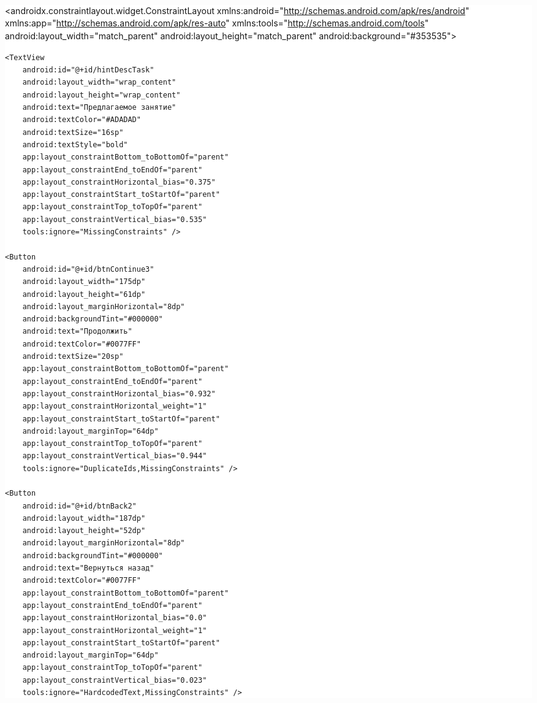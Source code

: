 <?xml version="1.0" encoding="utf-8"?>
<androidx.constraintlayout.widget.ConstraintLayout xmlns:android="http://schemas.android.com/apk/res/android"
    xmlns:app="http://schemas.android.com/apk/res-auto"
    xmlns:tools="http://schemas.android.com/tools"
    android:layout_width="match_parent"
    android:layout_height="match_parent"
    android:background="#353535">

    <TextView
        android:id="@+id/hintDescTask"
        android:layout_width="wrap_content"
        android:layout_height="wrap_content"
        android:text="Предлагаемое занятие"
        android:textColor="#ADADAD"
        android:textSize="16sp"
        android:textStyle="bold"
        app:layout_constraintBottom_toBottomOf="parent"
        app:layout_constraintEnd_toEndOf="parent"
        app:layout_constraintHorizontal_bias="0.375"
        app:layout_constraintStart_toStartOf="parent"
        app:layout_constraintTop_toTopOf="parent"
        app:layout_constraintVertical_bias="0.535"
        tools:ignore="MissingConstraints" />

    <Button
        android:id="@+id/btnContinue3"
        android:layout_width="175dp"
        android:layout_height="61dp"
        android:layout_marginHorizontal="8dp"
        android:backgroundTint="#000000"
        android:text="Продолжить"
        android:textColor="#0077FF"
        android:textSize="20sp"
        app:layout_constraintBottom_toBottomOf="parent"
        app:layout_constraintEnd_toEndOf="parent"
        app:layout_constraintHorizontal_bias="0.932"
        app:layout_constraintHorizontal_weight="1"
        app:layout_constraintStart_toStartOf="parent"
        android:layout_marginTop="64dp"
        app:layout_constraintTop_toTopOf="parent"
        app:layout_constraintVertical_bias="0.944"
        tools:ignore="DuplicateIds,MissingConstraints" />

    <Button
        android:id="@+id/btnBack2"
        android:layout_width="187dp"
        android:layout_height="52dp"
        android:layout_marginHorizontal="8dp"
        android:backgroundTint="#000000"
        android:text="Вернуться назад"
        android:textColor="#0077FF"
        app:layout_constraintBottom_toBottomOf="parent"
        app:layout_constraintEnd_toEndOf="parent"
        app:layout_constraintHorizontal_bias="0.0"
        app:layout_constraintHorizontal_weight="1"
        app:layout_constraintStart_toStartOf="parent"
        android:layout_marginTop="64dp"
        app:layout_constraintTop_toTopOf="parent"
        app:layout_constraintVertical_bias="0.023"
        tools:ignore="HardcodedText,MissingConstraints" />
